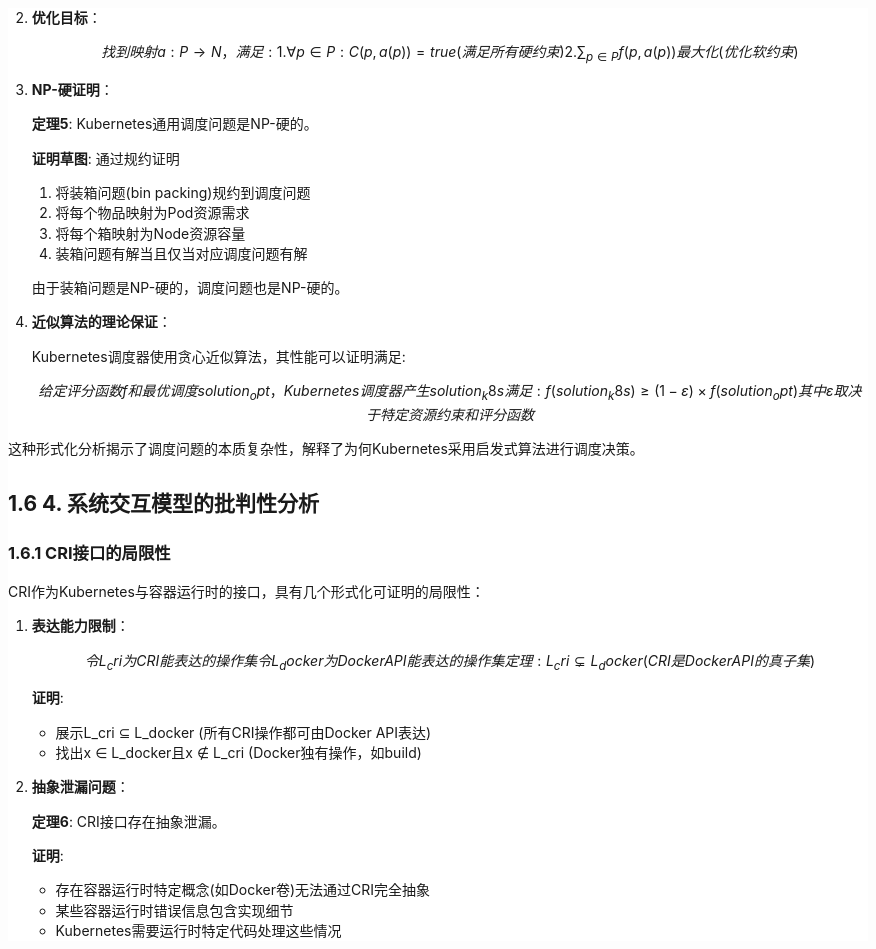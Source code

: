 2. **优化目标**：

   ```math
   找到映射 a: P → N，满足:
   1. ∀p ∈ P: C(p, a(p)) = true  (满足所有硬约束)
   2. ∑_{p ∈ P} f(p, a(p)) 最大化 (优化软约束)
   ```

3. **NP-硬证明**：

   **定理5**: Kubernetes通用调度问题是NP-硬的。

   **证明草图**: 通过规约证明
   1. 将装箱问题(bin packing)规约到调度问题
   2. 将每个物品映射为Pod资源需求
   3. 将每个箱映射为Node资源容量
   4. 装箱问题有解当且仅当对应调度问题有解

   由于装箱问题是NP-硬的，调度问题也是NP-硬的。

4. **近似算法的理论保证**：

   Kubernetes调度器使用贪心近似算法，其性能可以证明满足:

   ```math
   给定评分函数f和最优调度solution_opt，Kubernetes调度器产生solution_k8s满足:
  
   f(solution_k8s) ≥ (1-ε) × f(solution_opt)
  
   其中ε取决于特定资源约束和评分函数
   ```

这种形式化分析揭示了调度问题的本质复杂性，解释了为何Kubernetes采用启发式算法进行调度决策。

## 1.6 4. 系统交互模型的批判性分析

### 1.6.1 CRI接口的局限性

CRI作为Kubernetes与容器运行时的接口，具有几个形式化可证明的局限性：

1. **表达能力限制**：

   ```math
   令L_cri为CRI能表达的操作集
   令L_docker为Docker API能表达的操作集
   定理: L_cri ⊊ L_docker  (CRI是Docker API的真子集)
   ```

   **证明**:
   - 展示L_cri ⊆ L_docker (所有CRI操作都可由Docker API表达)
   - 找出x ∈ L_docker且x ∉ L_cri (Docker独有操作，如build)

2. **抽象泄漏问题**：

   **定理6**: CRI接口存在抽象泄漏。

   **证明**:
   - 存在容器运行时特定概念(如Docker卷)无法通过CRI完全抽象
   - 某些容器运行时错误信息包含实现细节
   - Kubernetes需要运行时特定代码处理这些情况
